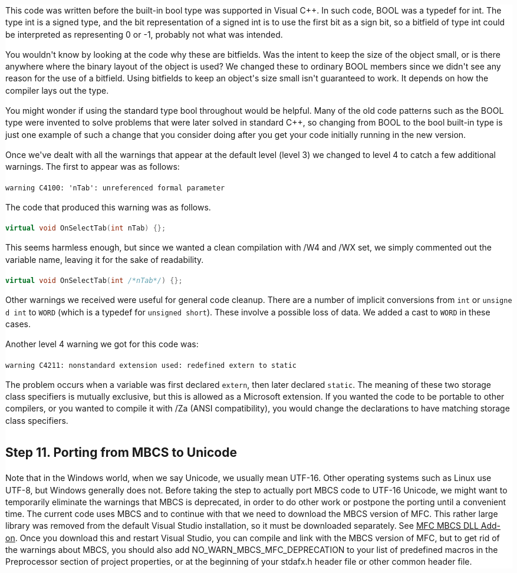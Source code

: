 This code was written before the built-in bool type was supported in Visual C++. In such code, BOOL was a typedef for int. The type int is a signed type, and the bit representation of a signed int is to use the first bit as a sign bit, so a bitfield of type int could be interpreted as representing 0 or -1, probably not what was intended.  
  
 You wouldn't know by looking at the code why these are bitfields. Was the intent to keep the size of the object small, or is there anywhere where the binary layout of the object is used? We changed these to ordinary BOOL members since we didn't see any reason for the use of a bitfield. Using bitfields to keep an object's size small isn't guaranteed to work. It depends on how the compiler lays out the type.  
  
 You might wonder if using the standard type bool throughout would be helpful. Many of the old code patterns such as the BOOL type were invented to solve problems that were later solved in standard C++, so changing from BOOL to the bool built-in type is just one example of such a change that you consider doing after you get your code initially running in the new version.  
  
 Once we've dealt with all the warnings that appear at the default level (level 3) we changed to level 4 to catch a few additional warnings. The first to appear was as follows:  
  
```Output  
warning C4100: 'nTab': unreferenced formal parameter  
```  
  
 The code that produced this warning was as follows.  
  
```cpp  
virtual void OnSelectTab(int nTab) {};  
```  
  
 This seems harmless enough, but since we wanted a clean compilation with /W4  and /WX set, we simply commented out the variable name, leaving it for the sake of readability.  
  
```cpp  
virtual void OnSelectTab(int /*nTab*/) {};  
```  
  
 Other warnings we received were useful for general code cleanup. There are a number of implicit conversions from `int` or `unsigned int` to `WORD` (which is a typedef for `unsigned short`). These involve a possible loss of data. We added a cast to `WORD` in these cases.  
  
 Another level 4 warning we got for this code was:  
  
```Output  
warning C4211: nonstandard extension used: redefined extern to static  
```  
  
 The problem occurs when a variable was first declared `extern`, then later declared `static`. The meaning of these two storage class specifiers is mutually exclusive, but this is allowed as a Microsoft extension. If you wanted the code to be portable to other compilers, or you wanted to compile it with /Za (ANSI compatibility), you would change the declarations to have matching storage class specifiers.  
  
##  <a name="porting_to_unicode"></a> Step 11. Porting from MBCS to Unicode  
 Note that in the Windows world, when we say Unicode, we usually mean UTF-16. Other operating systems such as Linux use UTF-8, but Windows generally does not. Before taking the step to actually port MBCS code to UTF-16 Unicode, we might want to temporarily eliminate the warnings that MBCS is deprecated, in order to do other work or postpone the porting until a convenient time. The current code uses MBCS and to continue with that we need to download the MBCS version of MFC.  This rather large library was removed from the default Visual Studio installation, so it must be downloaded separately. See [MFC MBCS DLL Add-on](../mfc/mfc-mbcs-dll-add-on.md). Once you download this and restart Visual Studio, you can compile and link with the MBCS version of MFC, but to get rid of the warnings about MBCS, you should also add NO_WARN_MBCS_MFC_DEPRECATION to your list of predefined macros in the Preprocessor section of project properties, or at the beginning of your stdafx.h header file or other common header file.  
  